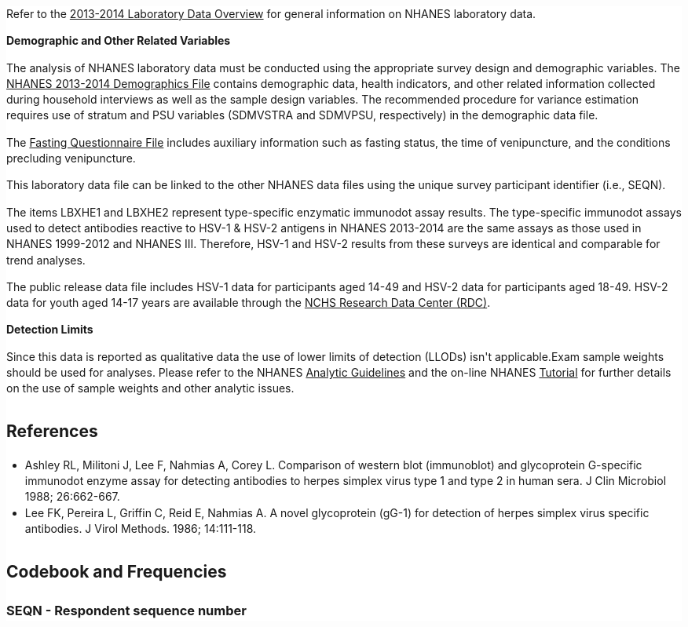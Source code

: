 Refer to the [2013-2014 Laboratory Data
Overview](https://wwwn.cdc.gov/nchs/nhanes/continuousnhanes/overviewlab.aspx?BeginYear=2013)
for general information on NHANES laboratory data.

**Demographic and Other Related Variables**

The analysis of NHANES laboratory data must be conducted using the appropriate
survey design and demographic variables. The [NHANES 2013-2014 Demographics
File](https://wwwn.cdc.gov/nchs/nhanes/2013-2014/demo_h.htm) contains
demographic data, health indicators, and other related information collected
during household interviews as well as the sample design variables. The
recommended procedure for variance estimation requires use of stratum and PSU
variables (SDMVSTRA and SDMVPSU, respectively) in the demographic data file.

The [Fasting Questionnaire
File](https://wwwn.cdc.gov/nchs/nhanes/2013-2014/fastqx_h.htm) includes
auxiliary information such as fasting status, the time of venipuncture, and
the conditions precluding venipuncture.

This laboratory data file can be linked to the other NHANES data files using
the unique survey participant identifier (i.e., SEQN).

The items LBXHE1 and LBXHE2 represent type-specific enzymatic immunodot assay
results. The type-specific immunodot assays used to detect antibodies reactive
to HSV-1 & HSV-2 antigens in NHANES 2013-2014 are the same assays as those
used in NHANES 1999-2012 and NHANES III. Therefore, HSV-1 and HSV-2 results
from these surveys are identical and comparable for trend analyses.

The public release data file includes HSV-1 data for participants aged 14-49
and HSV-2 data for participants aged 18-49\. HSV-2 data for youth aged 14-17
years are available through the [NCHS Research Data Center
(RDC)](https://www.cdc.gov/rdc/).

**Detection Limits**

Since this data is reported as qualitative data the use of lower limits of
detection (LLODs) isn't applicable.Exam sample weights should be used for
analyses. Please refer to the NHANES [Analytic
Guidelines](https://wwwn.cdc.gov/nchs/nhanes/analyticguidelines.aspx) and the
on-line NHANES [Tutorial](https://www.cdc.gov/nchs/tutorials/) for further
details on the use of sample weights and other analytic issues.

## References

  * Ashley RL, Militoni J, Lee F, Nahmias A, Corey L. Comparison of western blot (immunoblot) and glycoprotein G-specific immunodot enzyme assay for detecting antibodies to herpes simplex virus type 1 and type 2 in human sera. J Clin Microbiol 1988; 26:662-667.
  * Lee FK, Pereira L, Griffin C, Reid E, Nahmias A. A novel glycoprotein (gG-1) for detection of herpes simplex virus specific antibodies. J Virol Methods. 1986; 14:111-118.

## Codebook and Frequencies

### SEQN - Respondent sequence number
